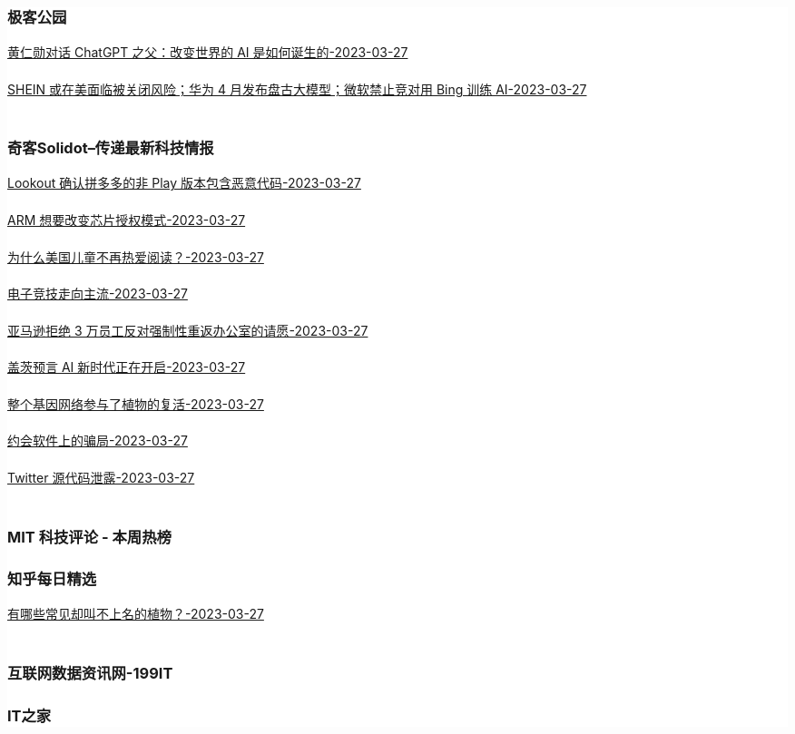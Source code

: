 



###  极客公园

<a target=_blank rel=nofollow href="http://www.geekpark.net/news/316735" >黄仁勋对话 ChatGPT 之父：改变世界的 AI 是如何诞生的-2023-03-27</a><br/><br/><a target=_blank rel=nofollow href="http://www.geekpark.net/news/316703" >SHEIN 或在美面临被关闭风险；华为 4 月发布盘古大模型；微软禁止竞对用 Bing 训练 AI-2023-03-27</a><br/><br/>





###  奇客Solidot–传递最新科技情报

<a target=_blank rel=nofollow href="https://www.solidot.org/story?sid=74503" >Lookout 确认拼多多的非 Play 版本包含恶意代码-2023-03-27</a><br/><br/><a target=_blank rel=nofollow href="https://www.solidot.org/story?sid=74502" >ARM 想要改变芯片授权模式-2023-03-27</a><br/><br/><a target=_blank rel=nofollow href="https://www.solidot.org/story?sid=74501" >为什么美国儿童不再热爱阅读？-2023-03-27</a><br/><br/><a target=_blank rel=nofollow href="https://www.solidot.org/story?sid=74500" >电子竞技走向主流-2023-03-27</a><br/><br/><a target=_blank rel=nofollow href="https://www.solidot.org/story?sid=74499" >亚马逊拒绝 3 万员工反对强制性重返办公室的请愿-2023-03-27</a><br/><br/><a target=_blank rel=nofollow href="https://www.solidot.org/story?sid=74498" >盖茨预言 AI 新时代正在开启-2023-03-27</a><br/><br/><a target=_blank rel=nofollow href="https://www.solidot.org/story?sid=74497" >整个基因网络参与了植物的复活-2023-03-27</a><br/><br/><a target=_blank rel=nofollow href="https://www.solidot.org/story?sid=74496" >约会软件上的骗局-2023-03-27</a><br/><br/><a target=_blank rel=nofollow href="https://www.solidot.org/story?sid=74495" >Twitter 源代码泄露-2023-03-27</a><br/><br/>







###  MIT 科技评论 - 本周热榜







###  知乎每日精选

<a target=_blank rel=nofollow href="http://www.zhihu.com/question/585362867/answer/2942847517?utm_campaign=rss&utm_medium=rss&utm_source=rss&utm_content=title" >有哪些常见却叫不上名的植物？-2023-03-27</a><br/><br/>







###  互联网数据资讯网-199IT







###  IT之家
